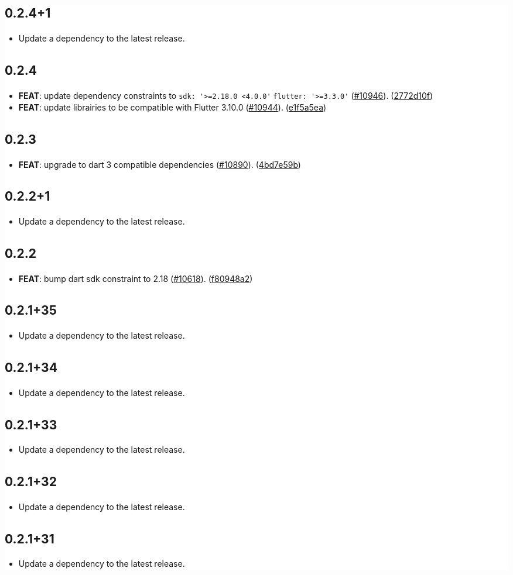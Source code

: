 ## 0.2.4+1

 - Update a dependency to the latest release.

## 0.2.4

 - **FEAT**: update dependency constraints to `sdk: '>=2.18.0 <4.0.0'` `flutter: '>=3.3.0'` ([#10946](https://github.com/firebase/flutterfire/issues/10946)). ([2772d10f](https://github.com/firebase/flutterfire/commit/2772d10fe510dcc28ec2d37a26b266c935699fa6))
 - **FEAT**: update librairies to be compatible with Flutter 3.10.0 ([#10944](https://github.com/firebase/flutterfire/issues/10944)). ([e1f5a5ea](https://github.com/firebase/flutterfire/commit/e1f5a5ea798c54f19d1d2f7b8f2250f8819f44b7))

## 0.2.3

 - **FEAT**: upgrade to dart 3 compatible dependencies ([#10890](https://github.com/firebase/flutterfire/issues/10890)). ([4bd7e59b](https://github.com/firebase/flutterfire/commit/4bd7e59b1f2b09a2230c49830159342dd4592041))

## 0.2.2+1

 - Update a dependency to the latest release.

## 0.2.2

 - **FEAT**: bump dart sdk constraint to 2.18 ([#10618](https://github.com/firebase/flutterfire/issues/10618)). ([f80948a2](https://github.com/firebase/flutterfire/commit/f80948a28b62eead358bdb900d5a0dfb97cebb33))

## 0.2.1+35

 - Update a dependency to the latest release.

## 0.2.1+34

 - Update a dependency to the latest release.

## 0.2.1+33

 - Update a dependency to the latest release.

## 0.2.1+32

 - Update a dependency to the latest release.

## 0.2.1+31

 - Update a dependency to the latest release.
